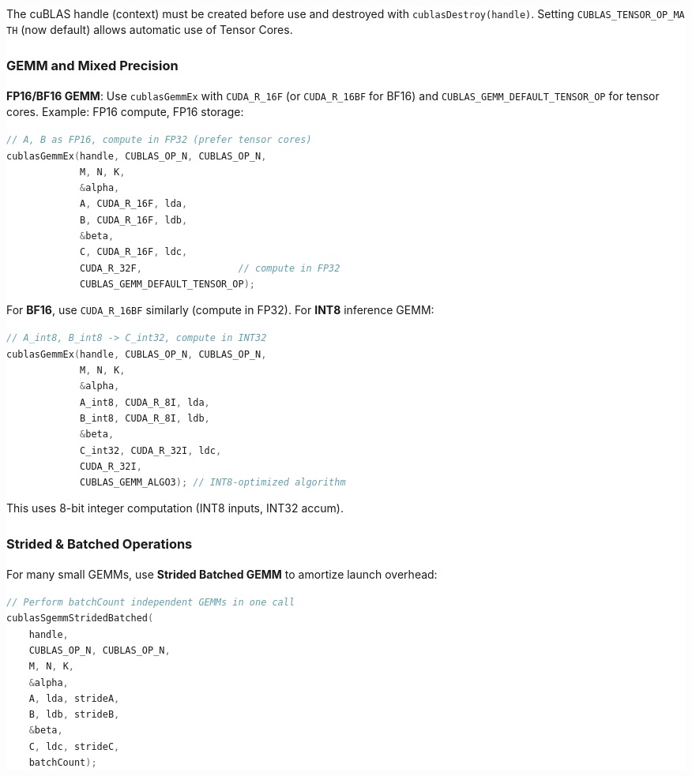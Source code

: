 The cuBLAS handle (context) must be created before use and destroyed with `cublasDestroy(handle)`. Setting `CUBLAS_TENSOR_OP_MATH` (now default) allows automatic use of Tensor Cores.

### GEMM and Mixed Precision

**FP16/BF16 GEMM**: Use `cublasGemmEx` with `CUDA_R_16F` (or `CUDA_R_16BF` for BF16) and `CUBLAS_GEMM_DEFAULT_TENSOR_OP` for tensor cores. Example: FP16 compute, FP16 storage:

```cpp
// A, B as FP16, compute in FP32 (prefer tensor cores)
cublasGemmEx(handle, CUBLAS_OP_N, CUBLAS_OP_N,
             M, N, K,
             &alpha,
             A, CUDA_R_16F, lda,
             B, CUDA_R_16F, ldb,
             &beta,
             C, CUDA_R_16F, ldc,
             CUDA_R_32F,                 // compute in FP32
             CUBLAS_GEMM_DEFAULT_TENSOR_OP);
```

For **BF16**, use `CUDA_R_16BF` similarly (compute in FP32). For **INT8** inference GEMM:

```cpp
// A_int8, B_int8 -> C_int32, compute in INT32
cublasGemmEx(handle, CUBLAS_OP_N, CUBLAS_OP_N,
             M, N, K,
             &alpha,
             A_int8, CUDA_R_8I, lda,
             B_int8, CUDA_R_8I, ldb,
             &beta,
             C_int32, CUDA_R_32I, ldc,
             CUDA_R_32I,
             CUBLAS_GEMM_ALGO3); // INT8-optimized algorithm
```

This uses 8-bit integer computation (INT8 inputs, INT32 accum).

### Strided & Batched Operations

For many small GEMMs, use **Strided Batched GEMM** to amortize launch overhead:

```cpp
// Perform batchCount independent GEMMs in one call
cublasSgemmStridedBatched(
    handle,
    CUBLAS_OP_N, CUBLAS_OP_N,
    M, N, K,
    &alpha,
    A, lda, strideA,
    B, ldb, strideB,
    &beta,
    C, ldc, strideC,
    batchCount);
```
